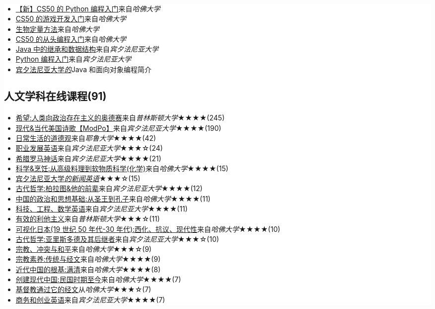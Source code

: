 *   [【新】CS50 的 Python 编程入门](https://www.classcentral.com/course/cs50s-introduction-to-programming-with-python-58275?utm_source=fcc_medium&utm_medium=web&utm_campaign=ivy_league_courses_2022)来自*哈佛大学*
*   [CS50 的游戏开发入门](https://www.classcentral.com/course/edx-cs50-s-introduction-to-game-development-11504?utm_source=fcc_medium&utm_medium=web&utm_campaign=ivy_league_courses_2022)来自*哈佛大学*
*   [生物定量方法](https://www.classcentral.com/course/edx-quantitative-methods-for-biology-17849?utm_source=fcc_medium&utm_medium=web&utm_campaign=ivy_league_courses_2022)来自*哈佛大学*
*   [CS50 的从头编程入门](https://www.classcentral.com/course/cs50s-introduction-to-programming-with-scratch-39309?utm_source=fcc_medium&utm_medium=web&utm_campaign=ivy_league_courses_2022)来自*哈佛大学*
*   [Java 中的继承和数据结构](https://www.classcentral.com/course/java-inheritance-data-structures-22537?utm_source=fcc_medium&utm_medium=web&utm_campaign=ivy_league_courses_2022)来自*宾夕法尼亚大学*
*   [Python 编程入门](https://www.classcentral.com/course/python-programming-intro-22536?utm_source=fcc_medium&utm_medium=web&utm_campaign=ivy_league_courses_2022)来自*宾夕法尼亚大学*
*   [宾夕法尼亚大学*的*](https://www.classcentral.com/course/java-object-oriented-programming-22535?utm_source=fcc_medium&utm_medium=web&utm_campaign=ivy_league_courses_2022)Java 和面向对象编程简介

## 人文学科在线课程(91)

*   [希望:人类向政治存在主义的奥德赛](https://www.classcentral.com/course/edx-hope-human-odyssey-to-political-existentialism-11584?utm_source=fcc_medium&utm_medium=web&utm_campaign=ivy_league_courses_2022)来自*普林斯顿大学*★★★★(245)
*   [现代&当代美国诗歌【ModPo】](https://www.classcentral.com/course/modpo-356?utm_source=fcc_medium&utm_medium=web&utm_campaign=ivy_league_courses_2022)来自*宾夕法尼亚大学*★★★★(190)
*   [日常生活的道德观](https://www.classcentral.com/course/moralities-911?utm_source=fcc_medium&utm_medium=web&utm_campaign=ivy_league_courses_2022)来自*耶鲁大学*★★★★(42)
*   [职业发展英语](https://www.classcentral.com/course/careerdevelopment-6011?utm_source=fcc_medium&utm_medium=web&utm_campaign=ivy_league_courses_2022)来自*宾夕法尼亚大学*★★★☆(24)
*   [希腊罗马神话](https://www.classcentral.com/course/mythology-353?utm_source=fcc_medium&utm_medium=web&utm_campaign=ivy_league_courses_2022)来自*宾夕法尼亚大学*★★★★(21)
*   [科学&烹饪:从高级料理到软物质科学(化学)](https://www.classcentral.com/course/edx-science-cooking-from-haute-cuisine-to-soft-matter-science-chemistry-811?utm_source=fcc_medium&utm_medium=web&utm_campaign=ivy_league_courses_2022)来自*哈佛大学*★★★★(15)
*   [宾夕法尼亚大学*的新闻英语*](https://www.classcentral.com/course/journalism-6009?utm_source=fcc_medium&utm_medium=web&utm_campaign=ivy_league_courses_2022)★★★☆(15)
*   [古代哲学:柏拉图&他的前辈](https://www.classcentral.com/course/plato-5237?utm_source=fcc_medium&utm_medium=web&utm_campaign=ivy_league_courses_2022)来自*宾夕法尼亚大学*★★★★(12)
*   [中国的政治和思想基础:从圣王到孔子](https://www.classcentral.com/course/edx-china-s-political-and-intellectual-foundations-from-sage-kings-to-confucius-941?utm_source=fcc_medium&utm_medium=web&utm_campaign=ivy_league_courses_2022)来自*哈佛大学*★★★★(11)
*   [科技、工程、数学英语](https://www.classcentral.com/course/stem-6538?utm_source=fcc_medium&utm_medium=web&utm_campaign=ivy_league_courses_2022)来自*宾夕法尼亚大学*★★★★(11)
*   [有效的利他主义](https://www.classcentral.com/course/effectivealtruism-3446?utm_source=fcc_medium&utm_medium=web&utm_campaign=ivy_league_courses_2022)来自*普林斯顿大学*★★★☆(11)
*   [可视化日本(19 世纪 50 年代-30 年代):西化、抗议、现代性](https://www.classcentral.com/course/edx-visualizing-japan-1850s-1930s-westernization-protest-modernity-2159?utm_source=fcc_medium&utm_medium=web&utm_campaign=ivy_league_courses_2022)来自*哈佛大学*★★★★(10)
*   [古代哲学:亚里斯多德及其后继者](https://www.classcentral.com/course/aristotle-5238?utm_source=fcc_medium&utm_medium=web&utm_campaign=ivy_league_courses_2022)来自*宾夕法尼亚大学*★★★☆(10)
*   [宗教、冲突与和平](https://www.classcentral.com/course/edx-religion-conflict-and-peace-9452?utm_source=fcc_medium&utm_medium=web&utm_campaign=ivy_league_courses_2022)来自*哈佛大学*★★★☆(9)
*   [宗教素养:传统与经文](https://www.classcentral.com/course/edx-religious-literacy-traditions-and-scriptures-5844?utm_source=fcc_medium&utm_medium=web&utm_campaign=ivy_league_courses_2022)来自*哈佛大学*★★★★(9)
*   [近代中国的根基:满清](https://www.classcentral.com/course/edx-modern-china-s-foundations-the-manchus-and-the-qing-1986?utm_source=fcc_medium&utm_medium=web&utm_campaign=ivy_league_courses_2022)来自*哈佛大学*★★★★(8)
*   [创建现代中国:民国时期至今](https://www.classcentral.com/course/edx-creating-modern-china-the-republican-period-to-the-present-2468?utm_source=fcc_medium&utm_medium=web&utm_campaign=ivy_league_courses_2022)来自*哈佛大学*★★★★(7)
*   [基督教通过它的经文](https://www.classcentral.com/course/edx-christianity-through-its-scriptures-5858?utm_source=fcc_medium&utm_medium=web&utm_campaign=ivy_league_courses_2022)从*哈佛大学*★★★☆(7)
*   [商务和创业英语](https://www.classcentral.com/course/business-6010?utm_source=fcc_medium&utm_medium=web&utm_campaign=ivy_league_courses_2022)来自*宾夕法尼亚大学*★★★★(7)